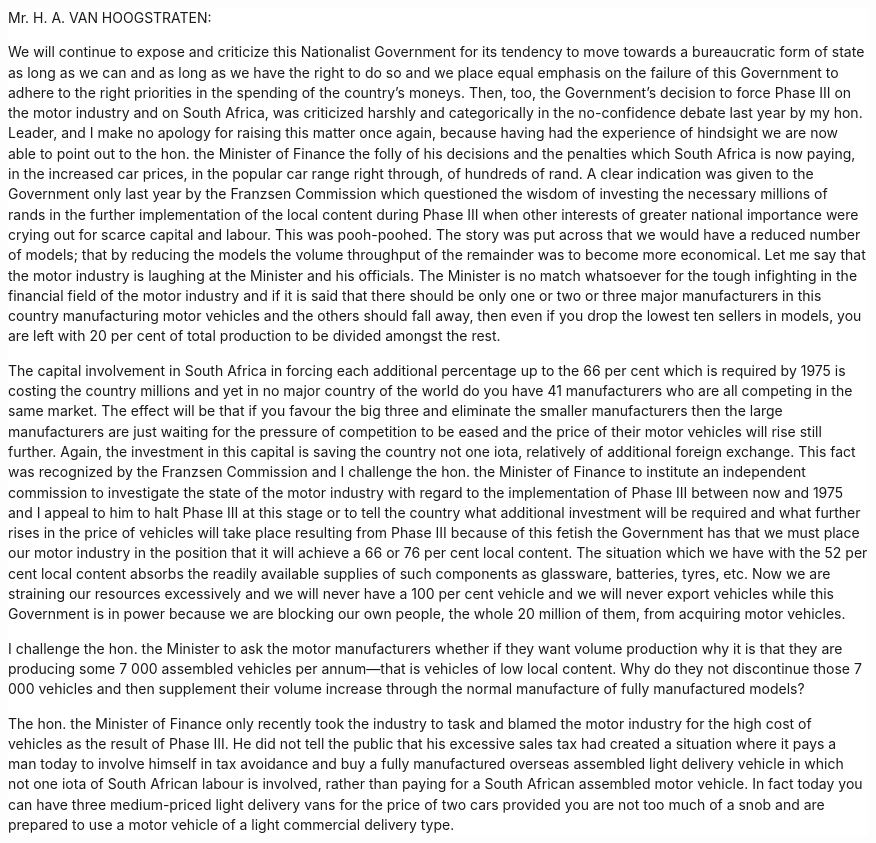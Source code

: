 <speech by="#van_hoogstraten">

<from>Mr. <person refersTo="hansard_za">H. A. VAN HOOGSTRATEN</person>:</from>

<p>We will continue to expose and criticize this Nationalist Government for its tendency to move towards a bureaucratic form of state as long as we can and as long as we have the right to do so and we place equal emphasis on the failure of this Government to adhere to the right priorities in the spending of the country&#x2019;s moneys. Then, too, the Government&#x2019;s decision to force Phase III on the motor industry and on South Africa, was criticized harshly and categorically in the no-confidence debate last year by my hon. Leader, and I make no apology for raising this matter once again, because having had the experience of hindsight we are now able to point out to the hon. the Minister of Finance the folly of his decisions and the penalties which South Africa is now paying, in the increased car prices, in the popular car range right through, of hundreds of rand. A clear indication was given to the Government only last year by the Franzsen Commission which questioned the wisdom of investing the necessary millions of rands in the further implementation of the local content during Phase III when other interests of greater national importance were crying out for scarce capital and labour. This was pooh-poohed. The story was put across that we would have a reduced number of models; that by reducing the models the volume throughput of the remainder was to become more economical. Let me say that the motor industry is laughing at the Minister and his officials. The Minister is no match whatsoever for the tough infighting in the financial field of the motor industry and if it is said that there should be only one or two or three major manufacturers in this country manufacturing motor vehicles and the others should fall away, then even if you drop the lowest ten sellers in models, you are left with 20 per cent of total production to be divided amongst the rest.</p>

<p>The capital involvement in South Africa in forcing each additional percentage up to the 66 per cent which is required by 1975 is costing the country millions and yet in no major country of the world do you have 41 manufacturers who are all competing in the same market. The effect will be that if you favour the big three and eliminate the smaller manufacturers then the large manufacturers are just waiting for the pressure of competition to be eased and the price of their motor vehicles will rise still further. Again, the investment in this capital is saving the country not one iota, relatively of additional foreign exchange. This fact was recognized by the Franzsen Commission and I challenge the hon. the Minister of Finance to institute an independent commission to investigate the state of the motor industry with regard to the implementation of Phase III between now and 1975 and I appeal to him to halt Phase III at this stage or to tell the country what additional investment will be required and what further rises in the price of vehicles will take place resulting from Phase III because of this fetish the Government has that we must place our motor industry in the position that it will achieve a 66 or 76 per cent local content. The situation which we have with the 52 per cent local content absorbs the readily available supplies of such components as glassware, batteries, tyres, etc. Now we are straining our resources excessively and we will never have a 100 per cent vehicle and we will never export vehicles while this Government is in power because we are blocking our own people, the whole 20 million of them, from acquiring motor vehicles.</p>

<p>I challenge the hon. the Minister to ask the motor manufacturers whether if they want volume production why it is that they are producing some 7 000 assembled vehicles per annum&#x2014;that is vehicles of low local content. Why do they not discontinue those 7 000 vehicles and then supplement their volume increase through the normal manufacture of fully manufactured models&#x003F;</p>

<p>The hon. the Minister of Finance only recently took the industry to task and <span class="col_107-108" refersTo="page_0069"/>blamed the motor industry for the high cost of vehicles as the result of Phase III. He did not tell the public that his excessive sales tax had created a situation where it pays a man today to involve himself in tax avoidance and buy a fully manufactured overseas assembled light delivery vehicle in which not one iota of South African labour is involved, rather than paying for a South African assembled motor vehicle. In fact today you can have three medium-priced light delivery vans for the price of two cars provided you are not too much of a snob and are prepared to use a motor vehicle of a light commercial delivery type.</p>
